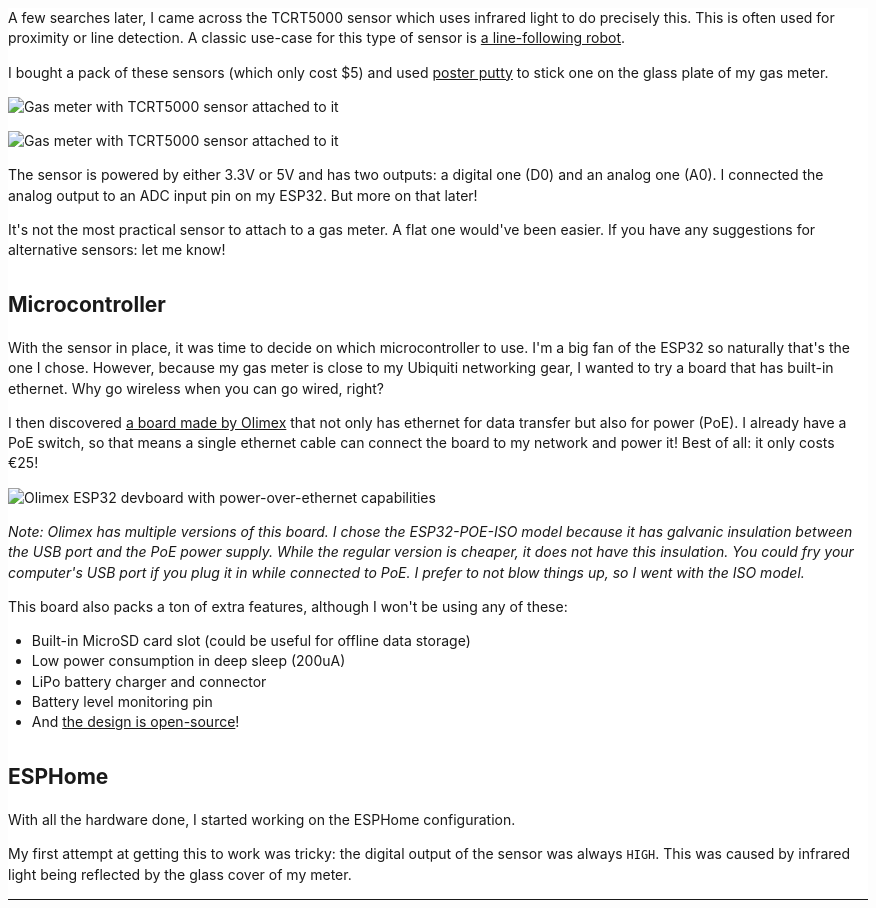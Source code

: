 A few searches later, I came across the TCRT5000 sensor which uses infrared light to do precisely this. This is often used for proximity or line detection. A classic use-case for this type of sensor is [a line-following robot](https://www.electronicshub.org/arduino-line-follower-robot/).

I bought a pack of these sensors (which only cost $5) and used [poster putty](https://www.amazon.com/Duck-Reusable-Removable-Mounting-1436912/dp/B000BQMFEC/) to stick one on the glass plate of my gas meter. 

![Gas meter with TCRT5000 sensor attached to it](/uploads/2022-01-tracking-gas-usage-with-esphome-home-assistant-and-tcrt5000/gas-meter-with-tcrt5000-sensor-1.jpg)

![Gas meter with TCRT5000 sensor attached to it](/uploads/2022-01-tracking-gas-usage-with-esphome-home-assistant-and-tcrt5000/gas-meter-with-tcrt5000-sensor-2.jpg)

The sensor is powered by either 3.3V or 5V and has two outputs: a digital one (D0) and an analog one (A0). I connected the analog output to an ADC input pin on my ESP32. But more on that later!

It's not the most practical sensor to attach to a gas meter. A flat one would've been easier. If you have any suggestions for alternative sensors: let me know!

## Microcontroller

With the sensor in place, it was time to decide on which microcontroller to use. I'm a big fan of the ESP32 so naturally that's the one I chose. However, because my gas meter is close to my Ubiquiti networking gear, I wanted to try a board that has built-in ethernet. Why go wireless when you can go wired, right?

I then discovered [a board made by Olimex](https://www.olimex.com/Products/IoT/ESP32/ESP32-POE-ISO/open-source-hardware) that not only has ethernet for data transfer but also for power (PoE). I already have a PoE switch, so that means a single ethernet cable can connect the board to my network and power it! Best of all: it only costs €25!

![Olimex ESP32 devboard with power-over-ethernet capabilities](/uploads/2022-01-tracking-gas-usage-with-esphome-home-assistant-and-tcrt5000/olimex-esp32-poe-iso.jpg)

*Note: Olimex has multiple versions of this board. I chose the ESP32-POE-ISO model because it has galvanic insulation between the USB port and the PoE power supply. While the regular version is cheaper, it does not have this insulation. You could fry your computer's USB port if you plug it in while connected to PoE. I prefer to not blow things up, so I went with the ISO model.*

This board also packs a ton of extra features, although I won't be using any of these:

- Built-in MicroSD card slot (could be useful for offline data storage)
- Low power consumption in deep sleep (200uA)
- LiPo battery charger and connector
- Battery level monitoring pin
- And [the design is open-source](https://github.com/OLIMEX/ESP32-POE-ISO/blob/master/HARDWARE/ESP32-PoE-ISO-Rev.G1/ESP32-PoE-ISO_Rev_G1.pdf)!

## ESPHome

With all the hardware done, I started working on the ESPHome configuration. 

My first attempt at getting this to work was tricky: the digital output of the sensor was always `HIGH`. This was caused by infrared light being reflected by the glass cover of my meter.

---
